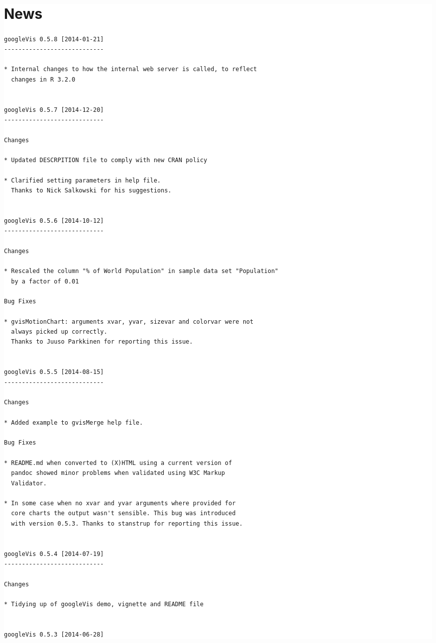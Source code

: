 # News #
```
googleVis 0.5.8 [2014-01-21]
----------------------------

* Internal changes to how the internal web server is called, to reflect
  changes in R 3.2.0


googleVis 0.5.7 [2014-12-20]
----------------------------

Changes

* Updated DESCRPITION file to comply with new CRAN policy

* Clarified setting parameters in help file.
  Thanks to Nick Salkowski for his suggestions.


googleVis 0.5.6 [2014-10-12]
----------------------------

Changes

* Rescaled the column "% of World Population" in sample data set "Population" 
  by a factor of 0.01

Bug Fixes

* gvisMotionChart: arguments xvar, yvar, sizevar and colorvar were not 
  always picked up correctly. 
  Thanks to Juuso Parkkinen for reporting this issue.


googleVis 0.5.5 [2014-08-15]
----------------------------

Changes

* Added example to gvisMerge help file.

Bug Fixes

* README.md when converted to (X)HTML using a current version of 
  pandoc showed minor problems when validated using W3C Markup 
  Validator.

* In some case when no xvar and yvar arguments where provided for 
  core charts the output wasn't sensible. This bug was introduced 
  with version 0.5.3. Thanks to stanstrup for reporting this issue.


googleVis 0.5.4 [2014-07-19]
----------------------------

Changes

* Tidying up of googleVis demo, vignette and README file


googleVis 0.5.3 [2014-06-28]
```